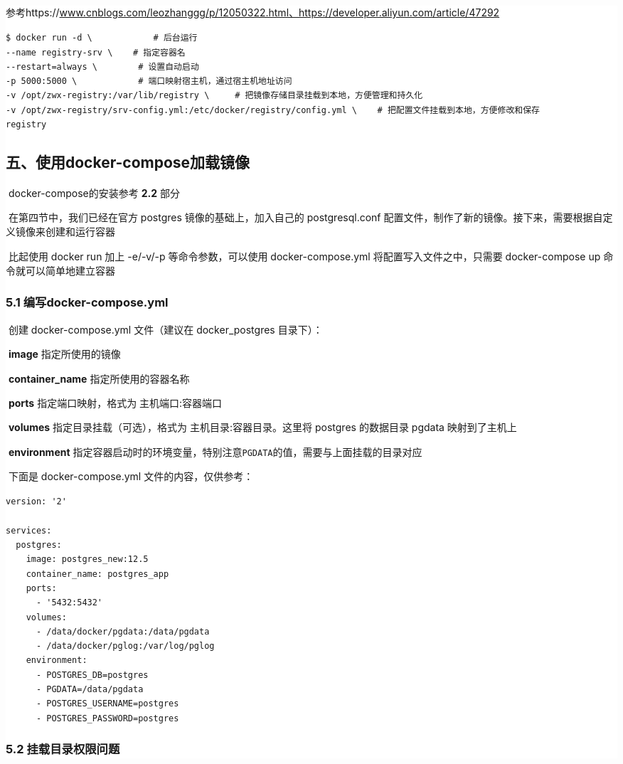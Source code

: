 参考https://www.cnblogs.com/leozhanggg/p/12050322.html、https://developer.aliyun.com/article/47292

```shell
$ docker run -d \            # 后台运行
--name registry-srv \    # 指定容器名
--restart=always \        # 设置自动启动
-p 5000:5000 \            # 端口映射宿主机，通过宿主机地址访问
-v /opt/zwx-registry:/var/lib/registry \     # 把镜像存储目录挂载到本地，方便管理和持久化
-v /opt/zwx-registry/srv-config.yml:/etc/docker/registry/config.yml \    # 把配置文件挂载到本地，方便修改和保存
registry
```

## 五、使用docker-compose加载镜像

​	docker-compose的安装参考 **2.2** 部分

​	在第四节中，我们已经在官方 postgres 镜像的基础上，加入自己的 postgresql.conf 配置文件，制作了新的镜像。接下来，需要根据自定义镜像来创建和运行容器

​	比起使用 docker run 加上 -e/-v/-p 等命令参数，可以使用 docker-compose.yml 将配置写入文件之中，只需要 docker-compose up 命令就可以简单地建立容器

### 5.1 编写docker-compose.yml

​	创建  docker-compose.yml 文件（建议在 docker_postgres 目录下）：

​	**image** 指定所使用的镜像

​	**container_name** 指定所使用的容器名称

​	**ports** 指定端口映射，格式为 主机端口:容器端口

​	**volumes** 指定目录挂载（可选），格式为 主机目录:容器目录。这里将 postgres 的数据目录 pgdata 映射到了主机上

​	**environment** 指定容器启动时的环境变量，特别注意`PGDATA`的值，需要与上面挂载的目录对应

​	下面是  docker-compose.yml 文件的内容，仅供参考：

```shell
version: '2'

services:
  postgres:
    image: postgres_new:12.5
    container_name: postgres_app
    ports:
      - '5432:5432'
    volumes:
      - /data/docker/pgdata:/data/pgdata
      - /data/docker/pglog:/var/log/pglog
    environment:
      - POSTGRES_DB=postgres
      - PGDATA=/data/pgdata
      - POSTGRES_USERNAME=postgres
      - POSTGRES_PASSWORD=postgres
```

### 5.2 挂载目录权限问题
